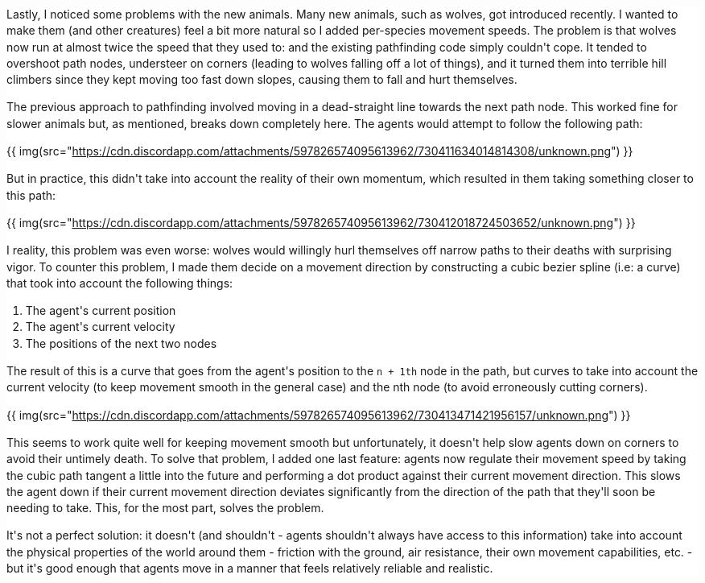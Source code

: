 Lastly, I noticed some problems with the new animals. Many new animals, such as
wolves, got introduced recently. I wanted to make them (and other creatures)
feel a bit more natural so I added per-species movement speeds. The problem is
that wolves now run at almost twice the speed that they used to: and the
existing pathfinding code simply couldn't cope. It tended to overshoot path
nodes, understeer on corners (leading to wolves falling off a lot of things),
and it turned them into terrible hill climbers since they kept moving too fast
down slopes, causing them to fall and hurt themselves.

The previous approach to pathfinding involved moving in a dead-straight line
towards the next path node. This worked fine for slower animals but, as
mentioned, breaks down completely here. The agents would attempt to follow the
following path:

{{
  img(src="https://cdn.discordapp.com/attachments/597826574095613962/730411634014814308/unknown.png")
}}

But in practice, this didn't take into account the reality of their own
momentum, which resulted in them taking something closer to this path:

{{
  img(src="https://cdn.discordapp.com/attachments/597826574095613962/730412018724503652/unknown.png")
}}

I reality, this problem was even worse: wolves would willingly hurl themselves
off narrow paths to their deaths with surprising vigor. To counter this problem,
I made them decide on a movement direction by constructing a cubic bezier spline
(i.e: a curve) that took into account the following things:

1) The agent's current position
2) The agent's current velocity
3) The positions of the next two nodes

The result of this is a curve that goes from the agent's position to the `n +
1th` node in the path, but curves to take into account the current velocity (to
keep movement smooth in the general case) and the nth node (to avoid erroneously
cutting corners).

{{
  img(src="https://cdn.discordapp.com/attachments/597826574095613962/730413471421956157/unknown.png")
}}

This seems to work quite well for keeping movement smooth but unfortunately, it
doesn't help slow agents down on corners to avoid their untimely death. To solve
that problem, I added one last feature: agents now regulate their movement speed
by taking the cubic path tangent a little into the future and performing a dot
product against their current movement direction. This slows the agent down if
their current movement direction deviates significantly from the direction of
the path that they'll soon be needing to take. This, for the most part, solves
the problem.

It's not a perfect solution: it doesn't (and shouldn't - agents shouldn't always
have access to this information) take into account the physical properties of
the world around them - friction with the ground, air resistance, their own
movement capabilities, etc. - but it's good enough that agents move in a manner
that feels relatively reliable and realistic.
